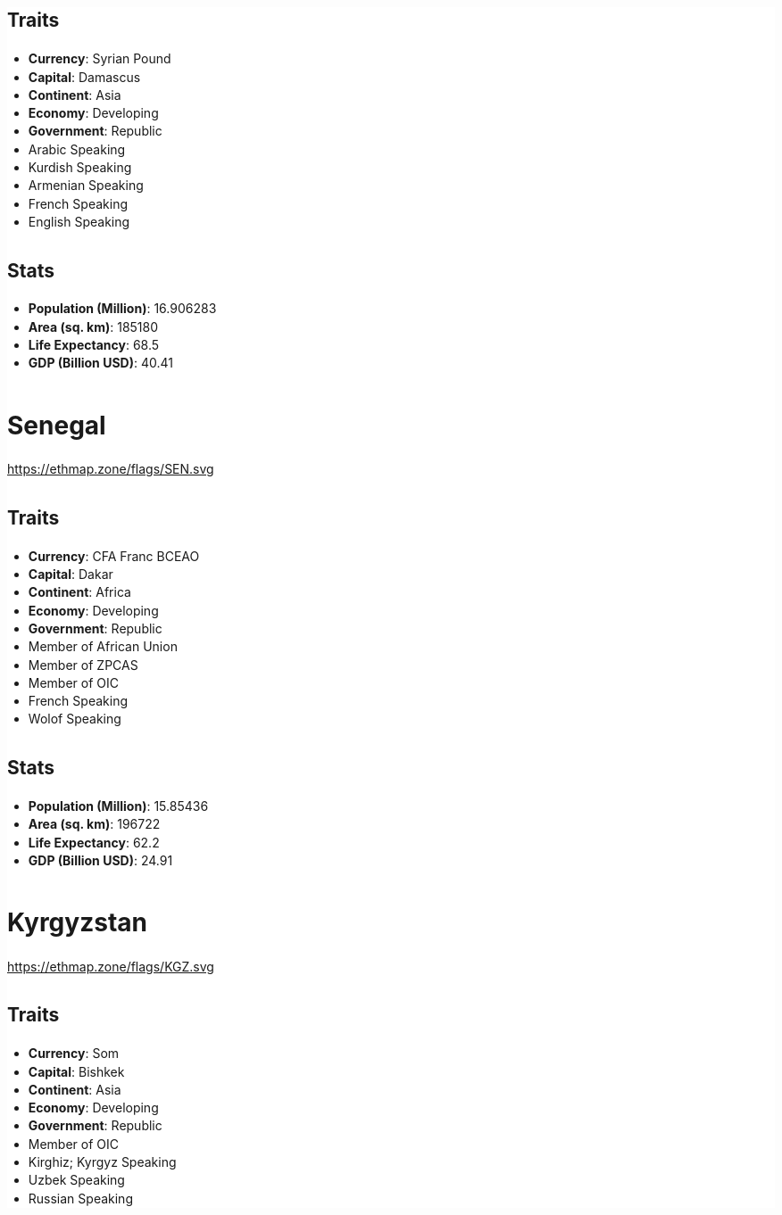 ## Traits
- **Currency**: Syrian Pound
- **Capital**: Damascus
- **Continent**: Asia
- **Economy**: Developing
- **Government**: Republic
- Arabic Speaking
- Kurdish Speaking
- Armenian Speaking
- French Speaking
- English Speaking

## Stats

- **Population (Million)**: 16.906283
- **Area (sq. km)**: 185180
- **Life Expectancy**: 68.5
- **GDP (Billion USD)**: 40.41

# Senegal

https://ethmap.zone/flags/SEN.svg

## Traits
- **Currency**: CFA Franc BCEAO
- **Capital**: Dakar
- **Continent**: Africa
- **Economy**: Developing
- **Government**: Republic
- Member of African Union
- Member of ZPCAS
- Member of OIC
- French Speaking
- Wolof Speaking

## Stats

- **Population (Million)**: 15.85436
- **Area (sq. km)**: 196722
- **Life Expectancy**: 62.2
- **GDP (Billion USD)**: 24.91

# Kyrgyzstan

https://ethmap.zone/flags/KGZ.svg

## Traits
- **Currency**: Som
- **Capital**: Bishkek
- **Continent**: Asia
- **Economy**: Developing
- **Government**: Republic
- Member of OIC
- Kirghiz; Kyrgyz Speaking
- Uzbek Speaking
- Russian Speaking
